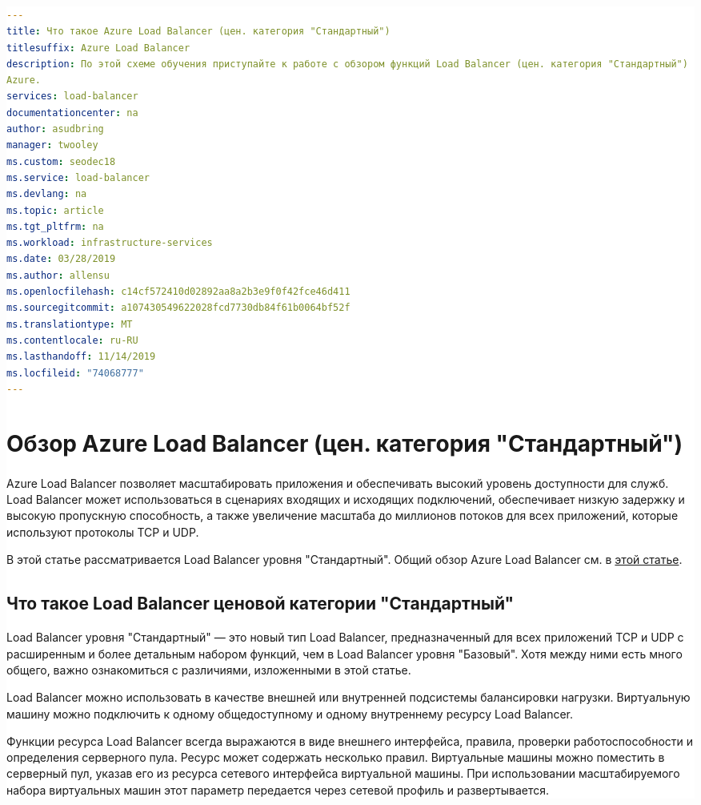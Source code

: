 ```yaml
---
title: Что такое Azure Load Balancer (цен. категория "Стандартный")
titlesuffix: Azure Load Balancer
description: По этой схеме обучения приступайте к работе с обзором функций Load Balancer (цен. категория "Стандартный") Azure.
services: load-balancer
documentationcenter: na
author: asudbring
manager: twooley
ms.custom: seodec18
ms.service: load-balancer
ms.devlang: na
ms.topic: article
ms.tgt_pltfrm: na
ms.workload: infrastructure-services
ms.date: 03/28/2019
ms.author: allensu
ms.openlocfilehash: c14cf572410d02892aa8a2b3e9f0f42fce46d411
ms.sourcegitcommit: a107430549622028fcd7730db84f61b0064bf52f
ms.translationtype: MT
ms.contentlocale: ru-RU
ms.lasthandoff: 11/14/2019
ms.locfileid: "74068777"
---
```

# <a name="azure-standard-load-balancer-overview"></a>Обзор Azure Load Balancer (цен. категория "Стандартный")

Azure Load Balancer позволяет масштабировать приложения и обеспечивать высокий уровень доступности для служб. Load Balancer может использоваться в сценариях входящих и исходящих подключений, обеспечивает низкую задержку и высокую пропускную способность, а также увеличение масштаба до миллионов потоков для всех приложений, которые используют протоколы TCP и UDP. 

В этой статье рассматривается Load Balancer уровня "Стандартный".  Общий обзор Azure Load Balancer см. в [этой статье](load-balancer-overview.md).

## <a name="what-is-standard-load-balancer"></a>Что такое Load Balancer ценовой категории "Стандартный"

Load Balancer уровня "Стандартный" — это новый тип Load Balancer, предназначенный для всех приложений TCP и UDP с расширенным и более детальным набором функций, чем в Load Balancer уровня "Базовый".  Хотя между ними есть много общего, важно ознакомиться с различиями, изложенными в этой статье.

Load Balancer можно использовать в качестве внешней или внутренней подсистемы балансировки нагрузки. Виртуальную машину можно подключить к одному общедоступному и одному внутреннему ресурсу Load Balancer.

Функции ресурса Load Balancer всегда выражаются в виде внешнего интерфейса, правила, проверки работоспособности и определения серверного пула.  Ресурс может содержать несколько правил. Виртуальные машины можно поместить в серверный пул, указав его из ресурса сетевого интерфейса виртуальной машины.  При использовании масштабируемого набора виртуальных машин этот параметр передается через сетевой профиль и развертывается.
